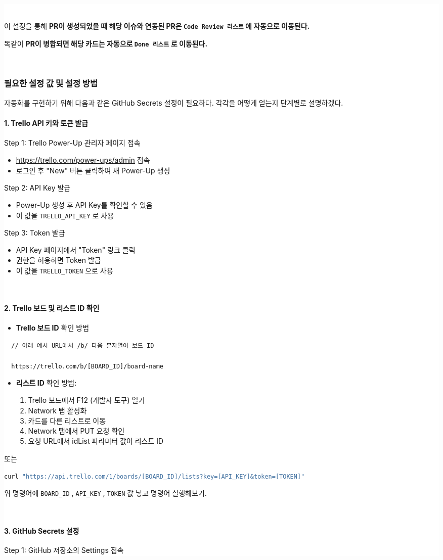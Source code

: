 <br/>

이 설정을 통해 **PR이 생성되었을 때 해당 이슈와 연동된 PR은 `Code Review 리스트` 에 자동으로 이동된다.**

똑같이 **PR이 병합되면 해당 카드는 자동으로 `Done 리스트` 로 이동된다.**

<br/>

### 필요한 설정 값 및 설정 방법
자동화를 구현하기 위해 다음과 같은 GitHub Secrets 설정이 필요하다. 각각을 어떻게 얻는지 단계별로 설명하겠다.

#### 1. Trello API 키와 토큰 발급
Step 1: Trello Power-Up 관리자 페이지 접속

- https://trello.com/power-ups/admin 접속
- 로그인 후 "New" 버튼 클릭하여 새 Power-Up 생성

Step 2: API Key 발급

- Power-Up 생성 후 API Key를 확인할 수 있음
- 이 값을 `TRELLO_API_KEY` 로 사용

Step 3: Token 발급

- API Key 페이지에서 "Token" 링크 클릭
- 권한을 허용하면 Token 발급
- 이 값을 `TRELLO_TOKEN` 으로 사용

<br/>

#### 2. Trello 보드 및 리스트 ID 확인

- **Trello 보드 ID** 확인 방법

```
  // 아래 예시 URL에서 /b/ 다음 문자열이 보드 ID

  https://trello.com/b/[BOARD_ID]/board-name
```


- **리스트 ID** 확인 방법:

  1. Trello 보드에서 F12 (개발자 도구) 열기
  2. Network 탭 활성화
  3. 카드를 다른 리스트로 이동
  4. Network 탭에서 PUT 요청 확인
  5. 요청 URL에서 idList 파라미터 값이 리스트 ID

또는 

```bash
curl "https://api.trello.com/1/boards/[BOARD_ID]/lists?key=[API_KEY]&token=[TOKEN]"
```
위 명령어에 `BOARD_ID` , `API_KEY` , `TOKEN` 값 넣고 명령어 실행해보기.

<br/>

#### 3. GitHub Secrets 설정
Step 1: GitHub 저장소의 Settings 접속
